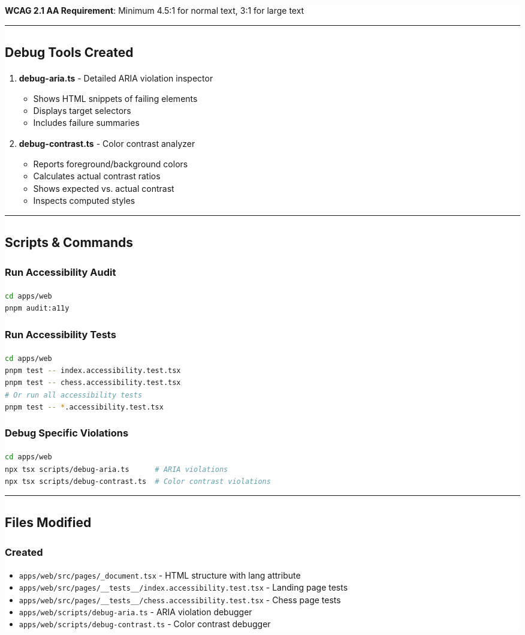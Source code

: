 **WCAG 2.1 AA Requirement**: Minimum 4.5:1 for normal text, 3:1 for large text

---

## Debug Tools Created

1. **debug-aria.ts** - Detailed ARIA violation inspector
   - Shows HTML snippets of failing elements
   - Displays target selectors
   - Includes failure summaries

2. **debug-contrast.ts** - Color contrast analyzer
   - Reports foreground/background colors
   - Calculates actual contrast ratios
   - Shows expected vs. actual contrast
   - Inspects computed styles

---

## Scripts & Commands

### Run Accessibility Audit
```bash
cd apps/web
pnpm audit:a11y
```

### Run Accessibility Tests
```bash
cd apps/web
pnpm test -- index.accessibility.test.tsx
pnpm test -- chess.accessibility.test.tsx
# Or run all accessibility tests
pnpm test -- *.accessibility.test.tsx
```

### Debug Specific Violations
```bash
cd apps/web
npx tsx scripts/debug-aria.ts      # ARIA violations
npx tsx scripts/debug-contrast.ts  # Color contrast violations
```

---

## Files Modified

### Created
- `apps/web/src/pages/_document.tsx` - HTML structure with lang attribute
- `apps/web/src/pages/__tests__/index.accessibility.test.tsx` - Landing page tests
- `apps/web/src/pages/__tests__/chess.accessibility.test.tsx` - Chess page tests
- `apps/web/scripts/debug-aria.ts` - ARIA violation debugger
- `apps/web/scripts/debug-contrast.ts` - Color contrast debugger
